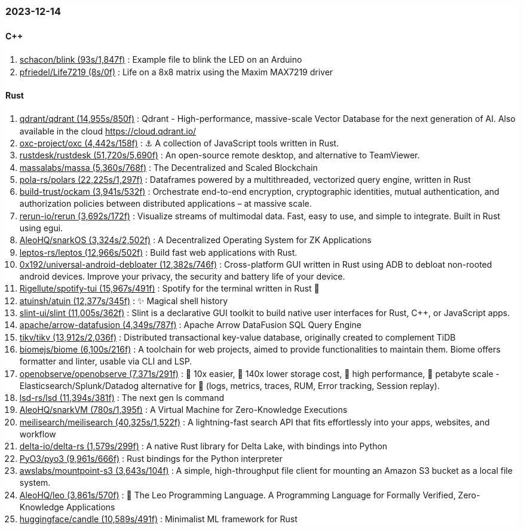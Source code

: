 ### 2023-12-14

#### C++
1. [schacon/blink (93s/1,847f)](https://github.com/schacon/blink) : Example file to blink the LED on an Arduino
2. [pfriedel/Life7219 (8s/0f)](https://github.com/pfriedel/Life7219) : Life on a 8x8 matrix using the Maxim MAX7219 driver

#### Rust
1. [qdrant/qdrant (14,955s/850f)](https://github.com/qdrant/qdrant) : Qdrant - High-performance, massive-scale Vector Database for the next generation of AI. Also available in the cloud https://cloud.qdrant.io/
2. [oxc-project/oxc (4,442s/158f)](https://github.com/oxc-project/oxc) : ⚓ A collection of JavaScript tools written in Rust.
3. [rustdesk/rustdesk (51,720s/5,690f)](https://github.com/rustdesk/rustdesk) : An open-source remote desktop, and alternative to TeamViewer.
4. [massalabs/massa (5,360s/768f)](https://github.com/massalabs/massa) : The Decentralized and Scaled Blockchain
5. [pola-rs/polars (22,225s/1,297f)](https://github.com/pola-rs/polars) : Dataframes powered by a multithreaded, vectorized query engine, written in Rust
6. [build-trust/ockam (3,941s/532f)](https://github.com/build-trust/ockam) : Orchestrate end-to-end encryption, cryptographic identities, mutual authentication, and authorization policies between distributed applications – at massive scale.
7. [rerun-io/rerun (3,692s/172f)](https://github.com/rerun-io/rerun) : Visualize streams of multimodal data. Fast, easy to use, and simple to integrate. Built in Rust using egui.
8. [AleoHQ/snarkOS (3,324s/2,502f)](https://github.com/AleoHQ/snarkOS) : A Decentralized Operating System for ZK Applications
9. [leptos-rs/leptos (12,966s/502f)](https://github.com/leptos-rs/leptos) : Build fast web applications with Rust.
10. [0x192/universal-android-debloater (12,382s/746f)](https://github.com/0x192/universal-android-debloater) : Cross-platform GUI written in Rust using ADB to debloat non-rooted android devices. Improve your privacy, the security and battery life of your device.
11. [Rigellute/spotify-tui (15,967s/491f)](https://github.com/Rigellute/spotify-tui) : Spotify for the terminal written in Rust 🚀
12. [atuinsh/atuin (12,377s/345f)](https://github.com/atuinsh/atuin) : ✨ Magical shell history
13. [slint-ui/slint (11,005s/362f)](https://github.com/slint-ui/slint) : Slint is a declarative GUI toolkit to build native user interfaces for Rust, C++, or JavaScript apps.
14. [apache/arrow-datafusion (4,349s/787f)](https://github.com/apache/arrow-datafusion) : Apache Arrow DataFusion SQL Query Engine
15. [tikv/tikv (13,912s/2,036f)](https://github.com/tikv/tikv) : Distributed transactional key-value database, originally created to complement TiDB
16. [biomejs/biome (6,100s/216f)](https://github.com/biomejs/biome) : A toolchain for web projects, aimed to provide functionalities to maintain them. Biome offers formatter and linter, usable via CLI and LSP.
17. [openobserve/openobserve (7,371s/291f)](https://github.com/openobserve/openobserve) : 🚀 10x easier, 🚀 140x lower storage cost, 🚀 high performance, 🚀 petabyte scale - Elasticsearch/Splunk/Datadog alternative for 🚀 (logs, metrics, traces, RUM, Error tracking, Session replay).
18. [lsd-rs/lsd (11,394s/381f)](https://github.com/lsd-rs/lsd) : The next gen ls command
19. [AleoHQ/snarkVM (780s/1,395f)](https://github.com/AleoHQ/snarkVM) : A Virtual Machine for Zero-Knowledge Executions
20. [meilisearch/meilisearch (40,325s/1,522f)](https://github.com/meilisearch/meilisearch) : A lightning-fast search API that fits effortlessly into your apps, websites, and workflow
21. [delta-io/delta-rs (1,579s/299f)](https://github.com/delta-io/delta-rs) : A native Rust library for Delta Lake, with bindings into Python
22. [PyO3/pyo3 (9,961s/666f)](https://github.com/PyO3/pyo3) : Rust bindings for the Python interpreter
23. [awslabs/mountpoint-s3 (3,643s/104f)](https://github.com/awslabs/mountpoint-s3) : A simple, high-throughput file client for mounting an Amazon S3 bucket as a local file system.
24. [AleoHQ/leo (3,861s/570f)](https://github.com/AleoHQ/leo) : 🦁 The Leo Programming Language. A Programming Language for Formally Verified, Zero-Knowledge Applications
25. [huggingface/candle (10,589s/491f)](https://github.com/huggingface/candle) : Minimalist ML framework for Rust
